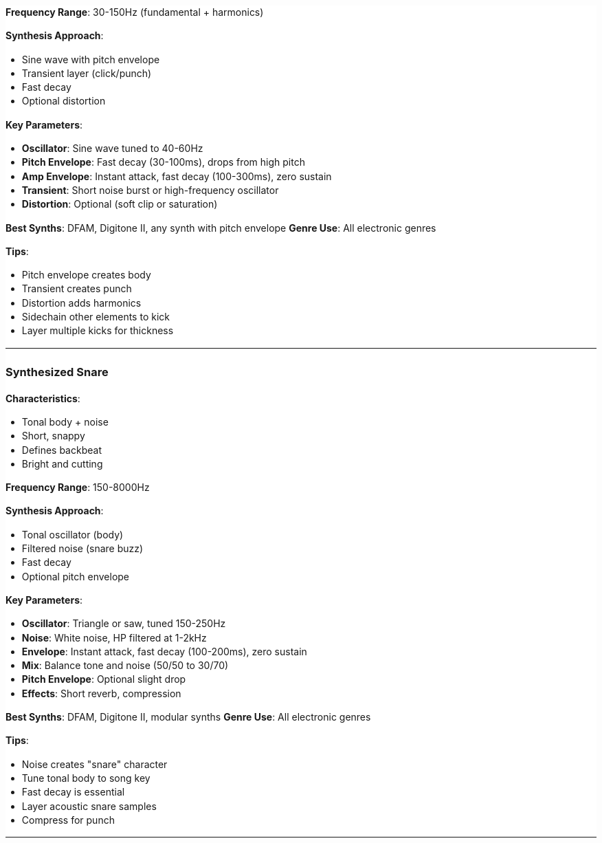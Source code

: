 **Frequency Range**: 30-150Hz (fundamental + harmonics)

**Synthesis Approach**:
- Sine wave with pitch envelope
- Transient layer (click/punch)
- Fast decay
- Optional distortion

**Key Parameters**:
- **Oscillator**: Sine wave tuned to 40-60Hz
- **Pitch Envelope**: Fast decay (30-100ms), drops from high pitch
- **Amp Envelope**: Instant attack, fast decay (100-300ms), zero sustain
- **Transient**: Short noise burst or high-frequency oscillator
- **Distortion**: Optional (soft clip or saturation)

**Best Synths**: DFAM, Digitone II, any synth with pitch envelope
**Genre Use**: All electronic genres

**Tips**:
- Pitch envelope creates body
- Transient creates punch
- Distortion adds harmonics
- Sidechain other elements to kick
- Layer multiple kicks for thickness

---

### Synthesized Snare

**Characteristics**:
- Tonal body + noise
- Short, snappy
- Defines backbeat
- Bright and cutting

**Frequency Range**: 150-8000Hz

**Synthesis Approach**:
- Tonal oscillator (body)
- Filtered noise (snare buzz)
- Fast decay
- Optional pitch envelope

**Key Parameters**:
- **Oscillator**: Triangle or saw, tuned 150-250Hz
- **Noise**: White noise, HP filtered at 1-2kHz
- **Envelope**: Instant attack, fast decay (100-200ms), zero sustain
- **Mix**: Balance tone and noise (50/50 to 30/70)
- **Pitch Envelope**: Optional slight drop
- **Effects**: Short reverb, compression

**Best Synths**: DFAM, Digitone II, modular synths
**Genre Use**: All electronic genres

**Tips**:
- Noise creates "snare" character
- Tune tonal body to song key
- Fast decay is essential
- Layer acoustic snare samples
- Compress for punch

---